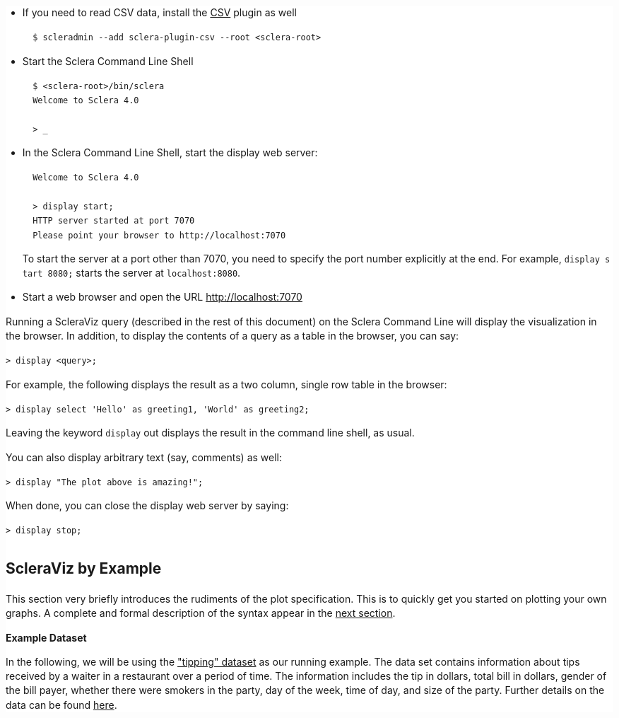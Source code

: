 - If you need to read CSV data, install the [CSV](../setup/components.md#sclera-csv-file-connector) plugin as well

        $ scleradmin --add sclera-plugin-csv --root <sclera-root>

- Start the Sclera Command Line Shell

        $ <sclera-root>/bin/sclera
        Welcome to Sclera 4.0

        > _

- In the Sclera Command Line Shell, start the display web server:

        Welcome to Sclera 4.0

        > display start;
        HTTP server started at port 7070
        Please point your browser to http://localhost:7070

    To start the server at a port other than 7070, you need to specify the port number explicitly at the end. For example, `display start 8080;` starts the server at `localhost:8080`.

- Start a web browser and open the URL [http://localhost:7070](http://localhost:7070)

Running a ScleraViz query (described in the rest of this document) on the Sclera Command Line will display the visualization in the browser. In addition, to display the contents of a query as a table in the browser, you can say:

    > display <query>;

For example, the following displays the result as a two column, single row table in the browser:

    > display select 'Hello' as greeting1, 'World' as greeting2;

Leaving the keyword `display` out displays the result in the command line shell, as usual.

You can also display arbitrary text (say, comments) as well:

    > display "The plot above is amazing!";

When done, you can close the display web server by saying:

    > display stop;

## ScleraViz by Example

This section very briefly introduces the rudiments of the plot specification. This is to quickly get you started on plotting your own graphs. A complete and formal description of the syntax appear in the [next section](#detailed-syntax).

**Example Dataset**

In the following, we will be using the ["tipping" dataset](https://vincentarelbundock.github.io/Rdatasets/doc/reshape2/tips.html) as our running example. The data set contains information about tips received by a waiter in a restaurant over a period of time. The information includes the tip in dollars, total bill in dollars, gender of the bill payer, whether there were smokers in the party, day of the week, time of day, and size of the party. Further details on the data can be found [here](https://vincentarelbundock.github.io/Rdatasets/doc/reshape2/tips.html).
